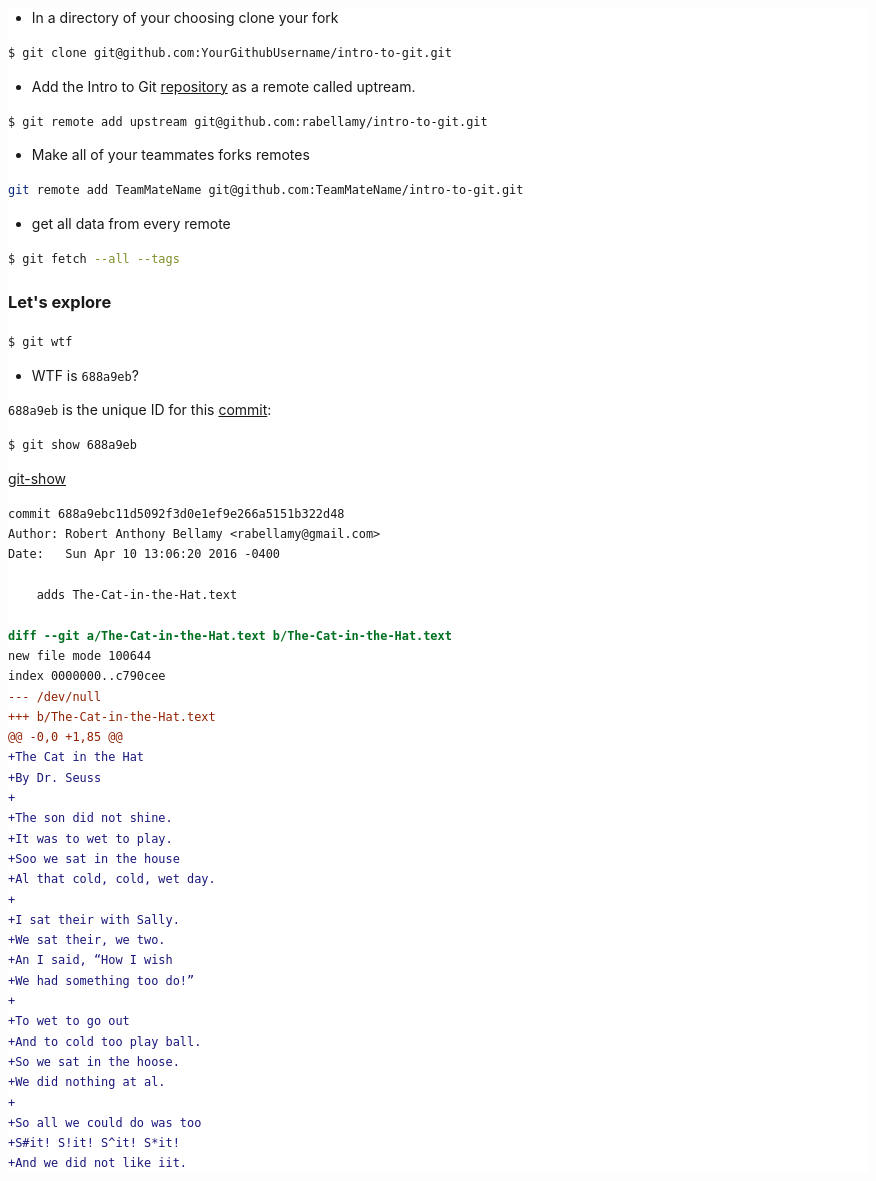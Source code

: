 * In a directory of your choosing clone your fork
```bash
$ git clone git@github.com:YourGithubUsername/intro-to-git.git
```
* Add the Intro to Git [repository](https://github.com/rabellamy/intro-to-git) as a remote called uptream.
```bash
$ git remote add upstream git@github.com:rabellamy/intro-to-git.git
```
* Make all of your teammates forks remotes
```bash
git remote add TeamMateName git@github.com:TeamMateName/intro-to-git.git
```

* get all data from every remote
```bash
$ git fetch --all --tags
```

### Let's explore
```bash
$ git wtf
```

* WTF is `688a9eb`?

`688a9eb` is the unique ID for this [commit](https://www.atlassian.com/git/tutorials/saving-changes/git-commit):

```bash
$ git show 688a9eb
```
[git-show](https://git-scm.com/docs/git-show)

```diff
commit 688a9ebc11d5092f3d0e1ef9e266a5151b322d48
Author: Robert Anthony Bellamy <rabellamy@gmail.com>
Date:   Sun Apr 10 13:06:20 2016 -0400

    adds The-Cat-in-the-Hat.text

diff --git a/The-Cat-in-the-Hat.text b/The-Cat-in-the-Hat.text
new file mode 100644
index 0000000..c790cee
--- /dev/null
+++ b/The-Cat-in-the-Hat.text
@@ -0,0 +1,85 @@
+The Cat in the Hat
+By Dr. Seuss
+
+The son did not shine.
+It was to wet to play.
+Soo we sat in the house
+Al that cold, cold, wet day.
+
+I sat their with Sally.
+We sat their, we two.
+An I said, “How I wish
+We had something too do!”
+
+To wet to go out
+And to cold too play ball.
+So we sat in the hoose.
+We did nothing at al.
+
+So all we could do was too
+S#it! S!it! S^it! S*it!
+And we did not like iit.
```